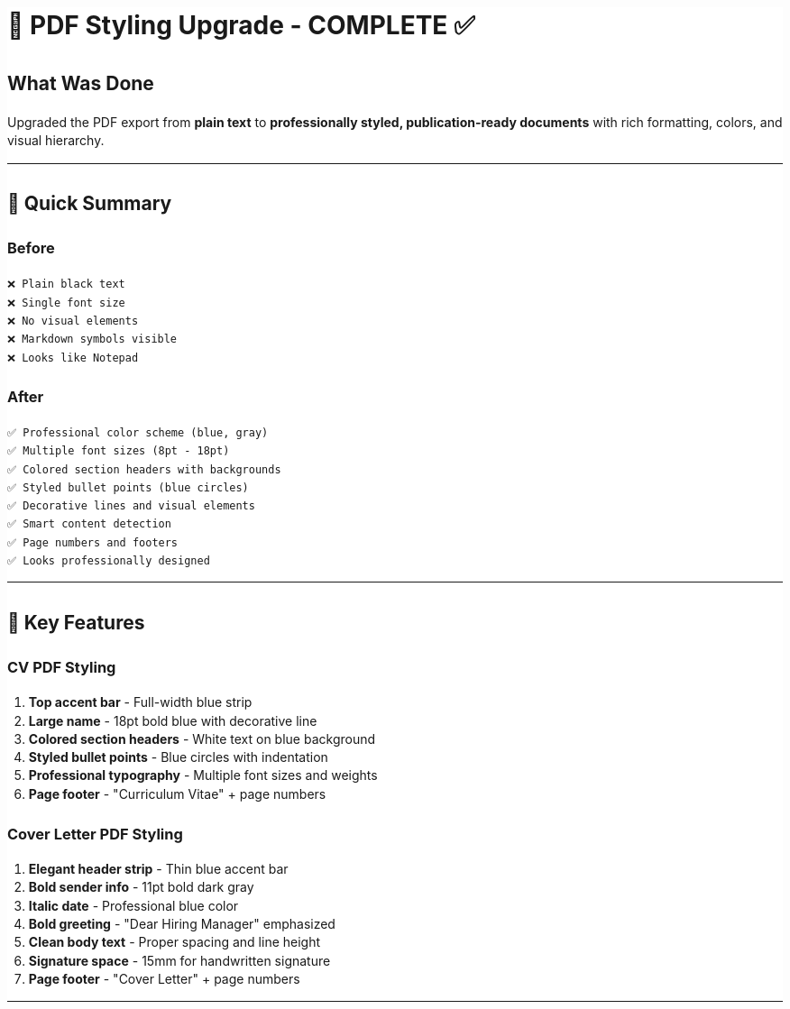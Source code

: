 # 🎨 PDF Styling Upgrade - COMPLETE ✅

## What Was Done

Upgraded the PDF export from **plain text** to **professionally styled, publication-ready documents** with rich formatting, colors, and visual hierarchy.

---

## 🚀 Quick Summary

### Before
```
❌ Plain black text
❌ Single font size
❌ No visual elements
❌ Markdown symbols visible
❌ Looks like Notepad
```

### After
```
✅ Professional color scheme (blue, gray)
✅ Multiple font sizes (8pt - 18pt)
✅ Colored section headers with backgrounds
✅ Styled bullet points (blue circles)
✅ Decorative lines and visual elements
✅ Smart content detection
✅ Page numbers and footers
✅ Looks professionally designed
```

---

## 🎨 Key Features

### CV PDF Styling
1. **Top accent bar** - Full-width blue strip
2. **Large name** - 18pt bold blue with decorative line
3. **Colored section headers** - White text on blue background
4. **Styled bullet points** - Blue circles with indentation
5. **Professional typography** - Multiple font sizes and weights
6. **Page footer** - "Curriculum Vitae" + page numbers

### Cover Letter PDF Styling
1. **Elegant header strip** - Thin blue accent bar
2. **Bold sender info** - 11pt bold dark gray
3. **Italic date** - Professional blue color
4. **Bold greeting** - "Dear Hiring Manager" emphasized
5. **Clean body text** - Proper spacing and line height
6. **Signature space** - 15mm for handwritten signature
7. **Page footer** - "Cover Letter" + page numbers

---